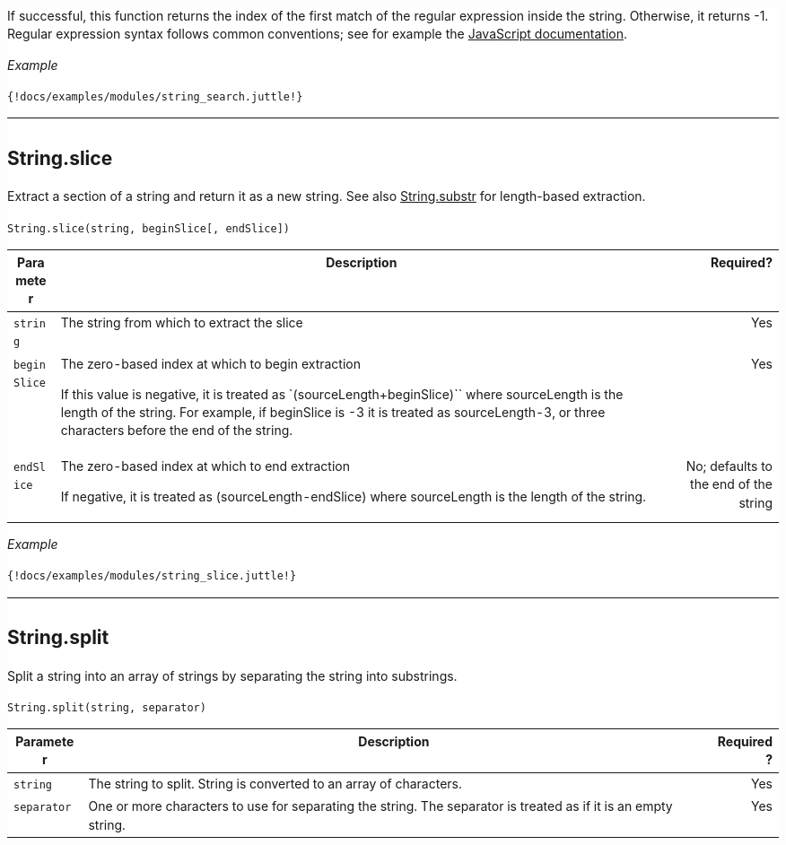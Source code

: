 If successful, this function returns the index of the first match of the
regular expression inside the string. Otherwise, it returns -1. Regular
expression syntax follows common conventions; see for example the
[JavaScript documentation](https://developer.mozilla.org/en-US/docs/Web/JavaScript/Reference/Global_Objects/RegExp#Constructor).

_Example_

```
{!docs/examples/modules/string_search.juttle!}
```

***

## String.slice

Extract a section of a string and return it as a new string. See also [String.substr](../modules/string.md#stringsubstr) for length-based extraction.

```
String.slice(string, beginSlice[, endSlice])
```

Parameter  |  Description  |  Required?
---------- | ------------- | ---------:
`string`   | The string from which to extract the slice  |  Yes
`beginSlice` | The zero-based index at which to begin extraction <p>If this value is negative, it is treated as `(sourceLength+beginSlice)`` where sourceLength is the length of the string. For example, if beginSlice is -3 it is treated as sourceLength-3, or three characters before the end of the string. </p>  |  Yes  
`endSlice`  | The zero-based index at which to end extraction <p>If negative, it is treated as (sourceLength-endSlice) where sourceLength is the length of the string.  </p> |  No; defaults to the end of the string

_Example_

```
{!docs/examples/modules/string_slice.juttle!}
```

***

## String.split

Split a string into an array of strings by separating the string into
substrings.

```
String.split(string, separator)
```

Parameter  | Description   |  Required?
---------- | ------------- | ---------:
`string`   | The string to split. String is converted to an array of characters.   |  Yes
`separator` |   One or more characters to use for separating the string. The separator is treated as if it is an empty string.  |   Yes

